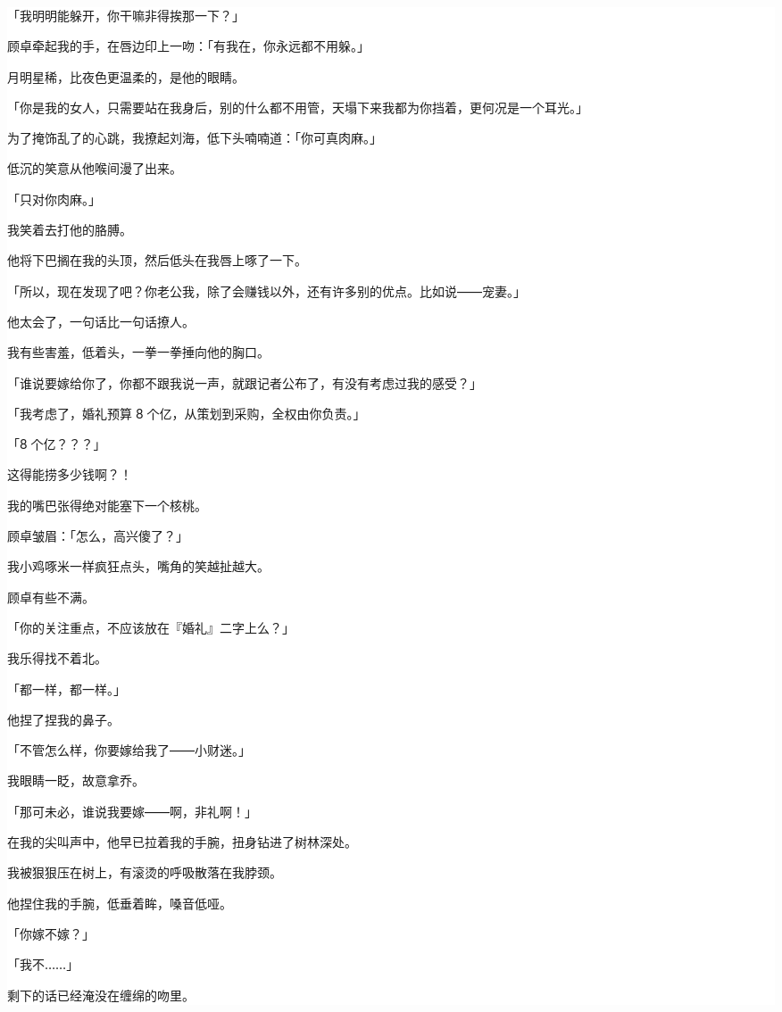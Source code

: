 「我明明能躲开，你干嘛非得挨那一下？」

顾卓牵起我的手，在唇边印上一吻：「有我在，你永远都不用躲。」

月明星稀，比夜色更温柔的，是他的眼睛。

「你是我的女人，只需要站在我身后，别的什么都不用管，天塌下来我都为你挡着，更何况是一个耳光。」

为了掩饰乱了的心跳，我撩起刘海，低下头喃喃道：「你可真肉麻。」

低沉的笑意从他喉间漫了出来。

「只对你肉麻。」

我笑着去打他的胳膊。

他将下巴搁在我的头顶，然后低头在我唇上啄了一下。

「所以，现在发现了吧？你老公我，除了会赚钱以外，还有许多别的优点。比如说——宠妻。」

他太会了，一句话比一句话撩人。

我有些害羞，低着头，一拳一拳捶向他的胸口。

「谁说要嫁给你了，你都不跟我说一声，就跟记者公布了，有没有考虑过我的感受？」

「我考虑了，婚礼预算 8 个亿，从策划到采购，全权由你负责。」

「8 个亿？？？」

这得能捞多少钱啊？！

我的嘴巴张得绝对能塞下一个核桃。

顾卓皱眉：「怎么，高兴傻了？」

我小鸡啄米一样疯狂点头，嘴角的笑越扯越大。

顾卓有些不满。

「你的关注重点，不应该放在『婚礼』二字上么？」

我乐得找不着北。

「都一样，都一样。」

他捏了捏我的鼻子。

「不管怎么样，你要嫁给我了——小财迷。」

我眼睛一眨，故意拿乔。

「那可未必，谁说我要嫁——啊，非礼啊！」

在我的尖叫声中，他早已拉着我的手腕，扭身钻进了树林深处。

我被狠狠压在树上，有滚烫的呼吸散落在我脖颈。

他捏住我的手腕，低垂着眸，嗓音低哑。

「你嫁不嫁？」

「我不……」

剩下的话已经淹没在缠绵的吻里。
